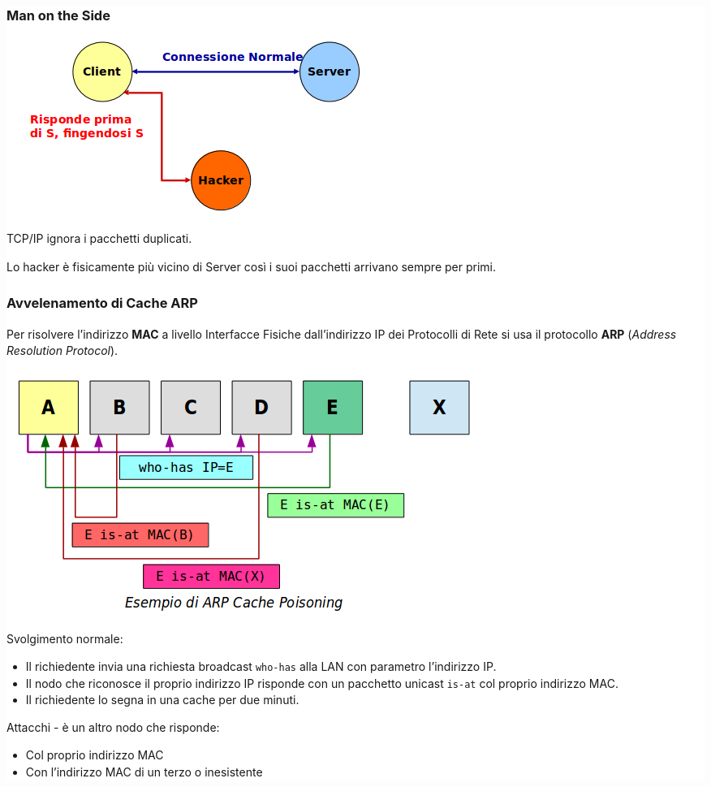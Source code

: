 ### Man on the Side

![ManSide](../gitbook/images/manside.png)

TCP/IP ignora i pacchetti duplicati.

Lo hacker è fisicamente più vicino di Server così i suoi pacchetti arrivano sempre per primi.


### Avvelenamento di Cache ARP

Per risolvere l’indirizzo **MAC** a livello Interfacce Fisiche dall’indirizzo IP dei Protocolli di Rete si usa il protocollo **ARP** (_Address Resolution Protocol_).

![ARP](../gitbook/images/arp.png)

Svolgimento normale:

* Il richiedente invia una richiesta broadcast `who-has` alla LAN con parametro l’indirizzo IP.
* Il nodo che riconosce il proprio indirizzo IP risponde con un pacchetto unicast `is-at` col proprio indirizzo MAC.
* Il richiedente lo segna in una cache per due minuti.

Attacchi - è un altro nodo che risponde:

* Col proprio indirizzo MAC
* Con l’indirizzo MAC di un terzo o inesistente
